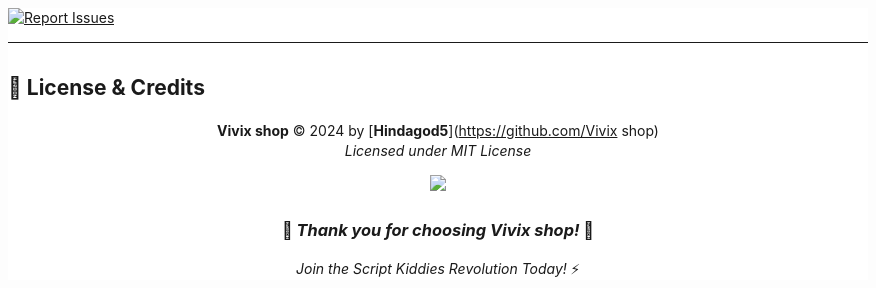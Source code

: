 <a href="https://github.com/HINDAGOD5/Vivix shop/issues">
<img src="https://img.shields.io/badge/🐛_REPORT_ISSUES-FF4444?style=for-the-badge&logo=github&logoColor=white&labelColor=000000" alt="Report Issues" height="40"/>
</a>

</div>

---

## 📜 **License & Credits**

<div align="center">

**Vivix shop** © 2024 by [**Hindagod5**](https://github.com/Vivix shop)  
*Licensed under MIT License*

<img src="https://capsule-render.vercel.app/api?type=waving&color=gradient&customColorList=6,11,20&height=100&section=footer" width="100%"/>

### 🎉 *Thank you for choosing Vivix shop!* 🎉
*Join the Script Kiddies Revolution Today!* ⚡

</div>

